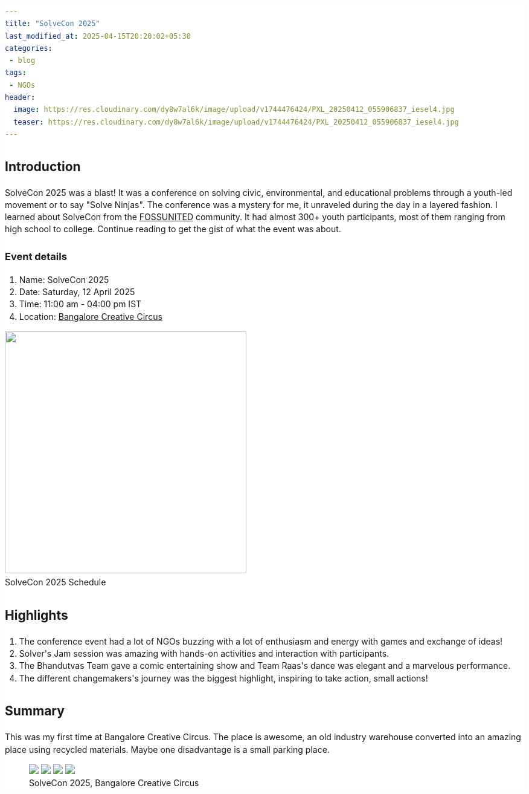 ```yaml
---
title: "SolveCon 2025"
last_modified_at: 2025-04-15T20:20:02+05:30
categories:
 - blog
tags:
 - NGOs
header:
  image: https://res.cloudinary.com/dy8w7al6k/image/upload/v1744476424/PXL_20250412_055906837_iesel4.jpg
  teaser: https://res.cloudinary.com/dy8w7al6k/image/upload/v1744476424/PXL_20250412_055906837_iesel4.jpg 
---
```

## Introduction

SolveCon 2025 was a blast! It was a conference on solving civic, environmental, and educational problems through a youth-led movement
or to say "Solve Ninjas". The conference was a mystery for me, it unraveled during the day in a layered fashion. I learned about SolveCon
from the [FOSSUNITED](https://fossunited.org/) community.
It had almost 300+ youth participants, most of them ranging from high school to college. Continue reading to get the
gist of what the event was about.

### Event details

1. Name: SolveCon 2025
2. Date: Saturday, 12 April 2025
3. Time: 11:00 am - 04:00 pm IST
4. Location: [Bangalore Creative Circus](https://maps.app.goo.gl/LPhfuLojx2xhk7cV6)

<img src="https://res.cloudinary.com/dy8w7al6k/image/upload/v1744476417/solvecon_2025_sched_edyb8l.png" style="width:400px;height:400px;">
<figcaption>SolveCon 2025 Schedule</figcaption>

## Highlights

1. The conference event had a lot of NGOs buzzing with a lot of enthusiasm and energy with games and exchange of ideas!
2. Solver's Jam session was amazing with hands-on activities and interaction with participants.
3. The Bhandutvas Team gave a comic entertaining show and Team Raas's dance was elegant and a marvelous performance.
4. The different changemakers's journey was the biggest highlight, inspiring to take action, small actions!

## Summary

This was my first time at Bangalore Creative Circus. The place is awesome, an old industry warehouse converted into an
amazing place using recycled materials. Maybe one disadvantage is a small parking place.
<figure class="half">
   <img src="https://res.cloudinary.com/dy8w7al6k/image/upload/v1744476419/PXL_20250412_084848738_won1ik.jpg">
  <img src="https://res.cloudinary.com/dy8w7al6k/image/upload/v1744476420/PXL_20250412_103649085.MP_stbrrp.jpg">
  <img src="https://res.cloudinary.com/dy8w7al6k/image/upload/v1744476425/PXL_20250412_084646510_p32nhd.jpg">
   <img src="https://res.cloudinary.com/dy8w7al6k/image/upload/v1744476419/PXL_20250412_090637888_ii6pjf.jpg">
  <figcaption>SolveCon 2025, Bangalore Creative Circus </figcaption>
</figure>
